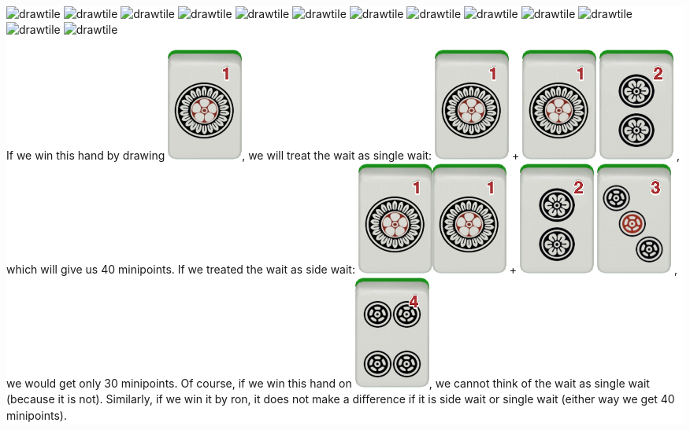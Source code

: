 <div class="no-border">

<img alt="drawtile" src="/assets/image/tiles/4-man.png">
<img alt="drawtile" src="/assets/image/tiles/5-man.png">
<img alt="drawtile" src="/assets/image/tiles/6-man.png">
<img alt="drawtile" src="/assets/image/tiles/1-pin.png">
<img alt="drawtile" src="/assets/image/tiles/1-pin.png">
<img alt="drawtile" src="/assets/image/tiles/2-pin.png">
<img alt="drawtile" src="/assets/image/tiles/3-pin.png">
<img alt="drawtile" src="/assets/image/tiles/1-sou.png">
<img alt="drawtile" src="/assets/image/tiles/2-sou.png">
<img alt="drawtile" src="/assets/image/tiles/3-sou.png">
<img alt="drawtile" src="/assets/image/tiles/chun.png">
<img alt="drawtile" src="/assets/image/tiles/chun.png">
<img alt="drawtile" src="/assets/image/tiles/chun.png">

</div>


If we win this hand by drawing ![singletile](../../assets/image/tiles/1-pin.png), we will treat the wait as single wait: ![singletile](../../assets/image/tiles/1-pin.png) + ![singletile](../../assets/image/tiles/1-pin.png) ![singletile](../../assets/image/tiles/2-pin.png) , which will give us 40 minipoints. If we treated the wait as side wait: ![singletile](../../assets/image/tiles/1-pin.png)![singletile](../../assets/image/tiles/1-pin.png) + ![singletile](../../assets/image/tiles/2-pin.png) ![singletile](../../assets/image/tiles/3-pin.png) , we would get only 30 minipoints. Of course, if we win this hand on ![singletile](../../assets/image/tiles/4-pin.png), we cannot think of the wait as single wait (because it is not). Similarly, if we win it by ron, it does not make a diﬀerence if it is side wait or single wait (either way we get 40 minipoints).
